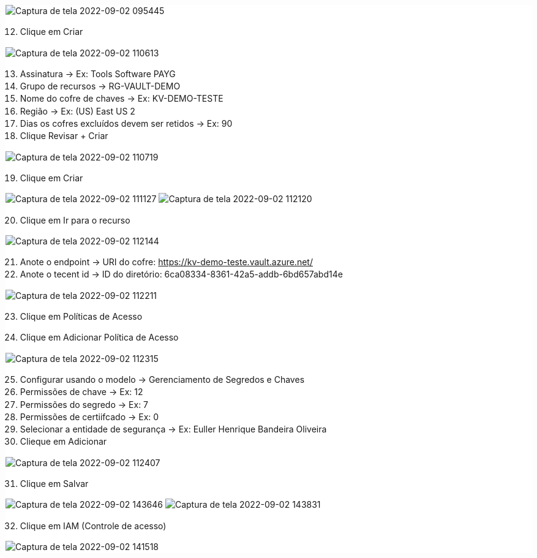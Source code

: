 <img width="796" alt="Captura de tela 2022-09-02 095445" src="https://user-images.githubusercontent.com/48317736/188150933-8b1f1594-ddff-4ffa-a663-9a8ff964d444.png">

12. Clique em Criar

<img width="637" alt="Captura de tela 2022-09-02 110613" src="https://user-images.githubusercontent.com/48317736/188167812-2246ffed-56b3-4978-8420-d81436fed43c.png">

13. Assinatura -> Ex: Tools Software PAYG
14. Grupo de recursos ->  RG-VAULT-DEMO
15. Nome do cofre de chaves -> Ex: KV-DEMO-TESTE
16. Região -> Ex: (US) East US 2
17. Dias os cofres excluídos devem ser retidos -> Ex: 90
18. Clique Revisar + Criar

<img width="345" alt="Captura de tela 2022-09-02 110719" src="https://user-images.githubusercontent.com/48317736/188167829-aa9d6dfa-b73e-4ac4-895f-ea760c8540f8.png">

19. Clique em Criar

<img width="433" alt="Captura de tela 2022-09-02 111127" src="https://user-images.githubusercontent.com/48317736/188167826-6a6ca3dc-16c8-403c-b874-00b3942b9d0c.png">

<img width="1229" alt="Captura de tela 2022-09-02 112120" src="https://user-images.githubusercontent.com/48317736/188170879-12986939-ea8f-4de4-999a-62d469810217.png">

20. Clique em Ir para o recurso

<img width="1072" alt="Captura de tela 2022-09-02 112144" src="https://user-images.githubusercontent.com/48317736/188170918-6a5d1975-273e-4b3b-9de5-8cbd9475dded.png">

21. Anote o endpoint -> URI do cofre: https://kv-demo-teste.vault.azure.net/
22. Anote o tecent id -> ID do diretório: 6ca08334-8361-42a5-addb-6bd657abd14e

<img width="1459" alt="Captura de tela 2022-09-02 112211" src="https://user-images.githubusercontent.com/48317736/188171023-74ff9228-8973-4506-8828-31543f2f682b.png">

23. Clique em Políticas de Acesso

24. Clique em Adicionar Política de Acesso

<img width="1292" alt="Captura de tela 2022-09-02 112315" src="https://user-images.githubusercontent.com/48317736/188202319-a4f81b7e-1661-4023-996c-5bf9388d6eff.png">

25. Configurar usando o modelo ->  Gerenciamento de Segredos e Chaves
26. Permissões de chave -> Ex: 12
27. Permissões do segredo -> Ex: 7 
28. Permissões de certiifcado -> Ex: 0
29. Selecionar a entidade de segurança -> Ex: Euller Henrique Bandeira Oliveira
30. Clieque em Adicionar

<img width="1458" alt="Captura de tela 2022-09-02 112407" src="https://user-images.githubusercontent.com/48317736/188202317-036835e6-b2a0-4f46-b962-50c742f4593b.png">

31. Clique em Salvar

<img width="837" alt="Captura de tela 2022-09-02 143646" src="https://user-images.githubusercontent.com/48317736/188208170-e1ca5c52-790d-49ee-ae5d-4e0ba42b1706.png">
<img width="834" alt="Captura de tela 2022-09-02 143831" src="https://user-images.githubusercontent.com/48317736/188208251-113077d0-e853-4f97-afdd-1e1c0226eb5d.png">

32. Clique em IAM (Controle de acesso)

<img width="613" alt="Captura de tela 2022-09-02 141518" src="https://user-images.githubusercontent.com/48317736/188210283-431db8c5-33bf-475f-a4b9-26fdb1cf749c.png">
